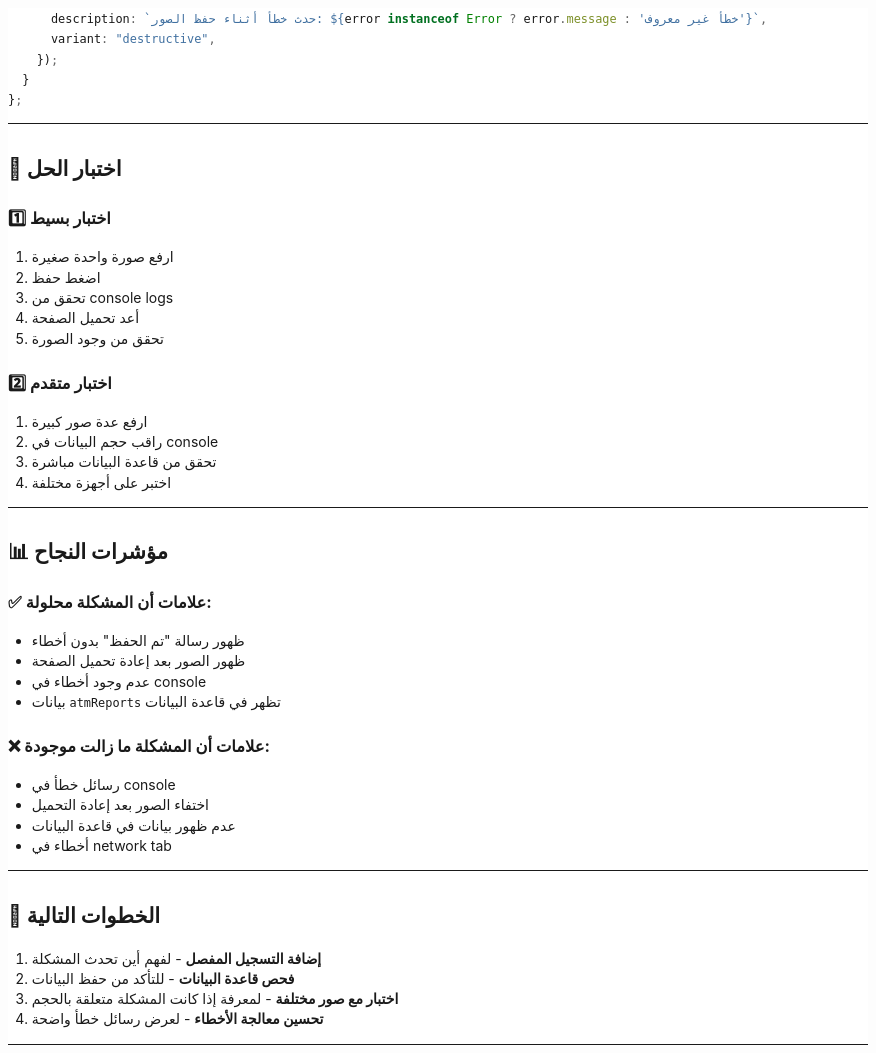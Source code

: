 ```typescript
      description: `حدث خطأ أثناء حفظ الصور: ${error instanceof Error ? error.message : 'خطأ غير معروف'}`,
      variant: "destructive",
    });
  }
};
```

---

## 🧪 اختبار الحل

### 1️⃣ **اختبار بسيط**
1. ارفع صورة واحدة صغيرة
2. اضغط حفظ
3. تحقق من console logs
4. أعد تحميل الصفحة
5. تحقق من وجود الصورة

### 2️⃣ **اختبار متقدم**
1. ارفع عدة صور كبيرة
2. راقب حجم البيانات في console
3. تحقق من قاعدة البيانات مباشرة
4. اختبر على أجهزة مختلفة

---

## 📊 مؤشرات النجاح

### ✅ **علامات أن المشكلة محلولة:**
- ظهور رسالة "تم الحفظ" بدون أخطاء
- ظهور الصور بعد إعادة تحميل الصفحة
- عدم وجود أخطاء في console
- بيانات `atmReports` تظهر في قاعدة البيانات

### ❌ **علامات أن المشكلة ما زالت موجودة:**
- رسائل خطأ في console
- اختفاء الصور بعد إعادة التحميل
- عدم ظهور بيانات في قاعدة البيانات
- أخطاء في network tab

---

## 🎯 الخطوات التالية

1. **إضافة التسجيل المفصل** - لفهم أين تحدث المشكلة
2. **فحص قاعدة البيانات** - للتأكد من حفظ البيانات
3. **اختبار مع صور مختلفة** - لمعرفة إذا كانت المشكلة متعلقة بالحجم
4. **تحسين معالجة الأخطاء** - لعرض رسائل خطأ واضحة

---